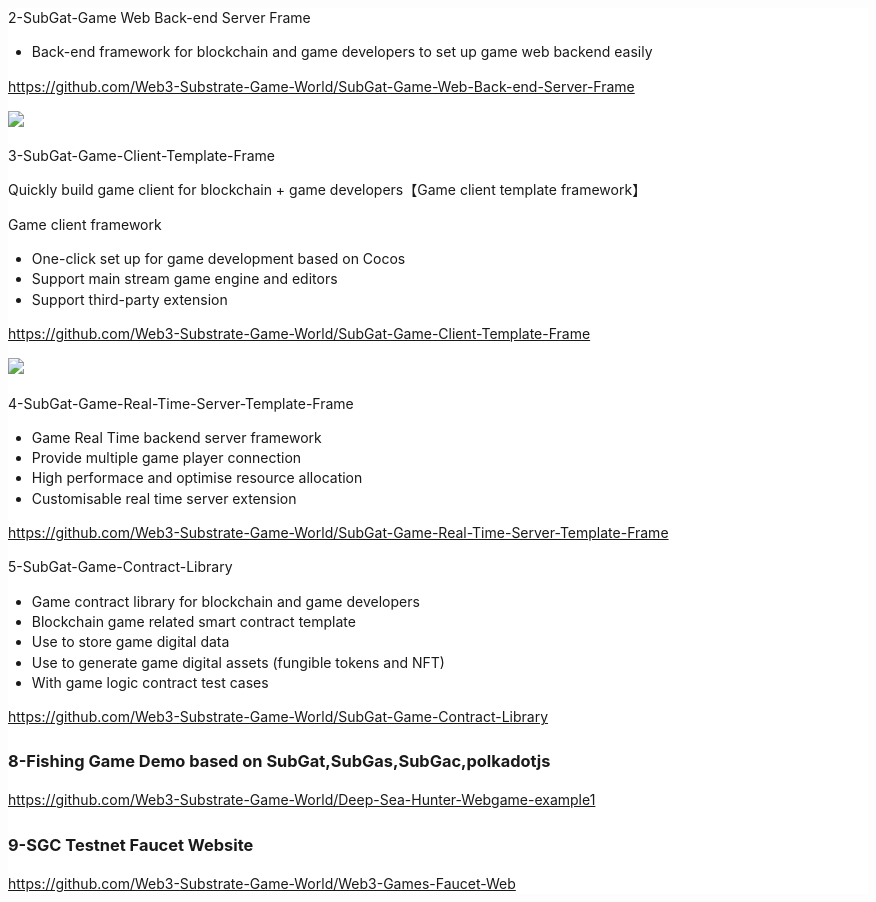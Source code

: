 2-SubGat-Game Web Back-end Server Frame

- Back-end framework for blockchain and game developers to set up game web backend easily

https://github.com/Web3-Substrate-Game-World/SubGat-Game-Web-Back-end-Server-Frame





<img src="http://qpjf9b6ys.hn-bkt.clouddn.com/10.png"/>





3-SubGat-Game-Client-Template-Frame

Quickly build game client for blockchain + game developers【Game client template framework】

Game client framework
- One-click set up for game development based on Cocos
- Support main stream game engine and editors
- Support third-party extension

https://github.com/Web3-Substrate-Game-World/SubGat-Game-Client-Template-Frame



<img src="http://qpjf9b6ys.hn-bkt.clouddn.com/8.png"/>





4-SubGat-Game-Real-Time-Server-Template-Frame

- Game Real Time backend server framework
- Provide multiple game player connection
- High performace and optimise resource allocation
- Customisable real time server extension

https://github.com/Web3-Substrate-Game-World/SubGat-Game-Real-Time-Server-Template-Frame



5-SubGat-Game-Contract-Library

- Game contract library for blockchain and game developers
- Blockchain game related smart contract template
- Use to store game digital data
- Use to generate game digital assets (fungible tokens and NFT)
- With game logic contract test cases

https://github.com/Web3-Substrate-Game-World/SubGat-Game-Contract-Library

### 8-Fishing Game Demo based on SubGat,SubGas,SubGac,polkadotjs

https://github.com/Web3-Substrate-Game-World/Deep-Sea-Hunter-Webgame-example1

### 9-SGC Testnet Faucet Website

https://github.com/Web3-Substrate-Game-World/Web3-Games-Faucet-Web
